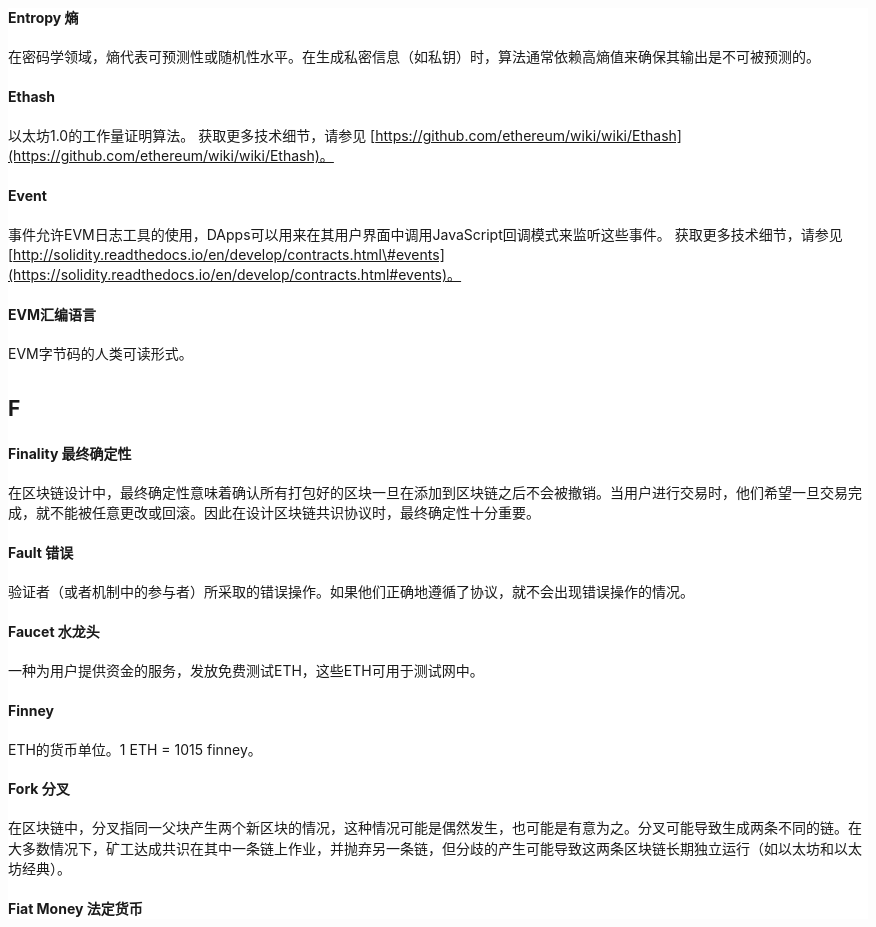 

#### Entropy 熵

在密码学领域，熵代表可预测性或随机性水平。在生成私密信息（如私钥）时，算法通常依赖高熵值来确保其输出是不可被预测的。



#### Ethash

以太坊1.0的工作量证明算法。 获取更多技术细节，请参见 [https://github.com/ethereum/wiki/wiki/Ethash](https://github.com/ethereum/wiki/wiki/Ethash)。



#### Event

事件允许EVM日志工具的使用，DApps可以用来在其用户界面中调用JavaScript回调模式来监听这些事件。 获取更多技术细节，请参见 [http://solidity.readthedocs.io/en/develop/contracts.html\#events](https://solidity.readthedocs.io/en/develop/contracts.html#events)。



#### EVM汇编语言

EVM字节码的人类可读形式。



## F

#### Finality 最终确定性

在区块链设计中，最终确定性意味着确认所有打包好的区块一旦在添加到区块链之后不会被撤销。当用户进行交易时，他们希望一旦交易完成，就不能被任意更改或回滚。因此在设计区块链共识协议时，最终确定性十分重要。



#### Fault 错误

验证者（或者机制中的参与者）所采取的错误操作。如果他们正确地遵循了协议，就不会出现错误操作的情况。



#### Faucet 水龙头

一种为用户提供资金的服务，发放免费测试ETH，这些ETH可用于测试网中。



#### Finney

ETH的货币单位。1 ETH = 1015 finney。



#### Fork 分叉

在区块链中，分叉指同一父块产生两个新区块的情况，这种情况可能是偶然发生，也可能是有意为之。分叉可能导致生成两条不同的链。在大多数情况下，矿工达成共识在其中一条链上作业，并抛弃另一条链，但分歧的产生可能导致这两条区块链长期独立运行（如以太坊和以太坊经典）。



#### Fiat Money 法定货币
